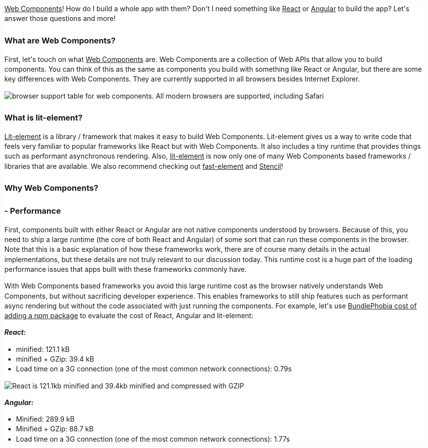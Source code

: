 [Web Components](https://developer.mozilla.org/en-US/docs/Web/Web_Components)! How do I build a whole app with them? Don't I need something like [React](https://reactjs.org/) or [Angular](https://angular.io/) to build the app? Let's answer those questions and more!

### What are Web Components?

First, let's touch on what [Web Components](https://developer.mozilla.org/en-US/docs/Web/Web_Components) are. Web Components are a collection of Web APIs that allow you to build components. You can think of this as the same as components you build with something like React or Angular, but there are some key differences with Web Components. They are currently supported in all browsers besides Internet Explorer.

![browser support table for web components. All modern browsers are supported, including Safari](https://miro.medium.com/max/4386/1*OacB87rEsMNfIO213Evt3g.png)

### What is lit-element?

[Lit-element](https://lit-element.polymer-project.org/) is a library / framework that makes it easy to build Web Components. Lit-element gives us a way to write code that feels very familiar to popular frameworks like React but with Web Components. It also includes a tiny runtime that provides things such as performant asynchronous rendering. Also, [lit-element](https://lit-element.polymer-project.org/) is now only one of many Web Components based frameworks / libraries that are available. We also recommend checking out [fast-element](https://www.fast.design/docs/fast-element/getting-started/) and [Stencil](https://stenciljs.com/)<span aria-hidden="true">!</span>

### Why Web Components?

### \- Performance

First, components built with either React or Angular are not native components understood by browsers. Because of this, you need to ship a large runtime (the core of both React and Angular) of some sort that can run these components in the browser. Note that this is a basic explanation of how these frameworks work, there are of course many details in the actual implementations, but these details are not truly relevant to our discussion today. This runtime cost is a huge part of the loading performance issues that apps built with these frameworks commonly have.

With Web Components based frameworks you avoid this large runtime cost as the browser natively understands Web Components, but without sacrificing developer experience. This enables frameworks to still ship features such as performant async rendering but without the code associated with just running the components. For example, let's use [BundlePhobia cost of adding a npm package](https://bundlephobia.com/) to evaluate the cost of React, Angular and lit-element:

**_React:_**

- minified: 121.1 kB
- minified + GZip: 39.4 kB
- Load time on a 3G connection (one of the most common network connections): 0.79s

![React is 121.1kb minified and 39.4kb minified and compressed with GZIP](https://miro.medium.com/max/1248/1*OL6sRwxqirZ38UaE8LWRWQ.png)

**_Angular:_**

- Minified: 289.9 kB
- Minified + GZip: 88.7 kB
- Load time on a 3G connection (one of the most common network connections): 1.77s
